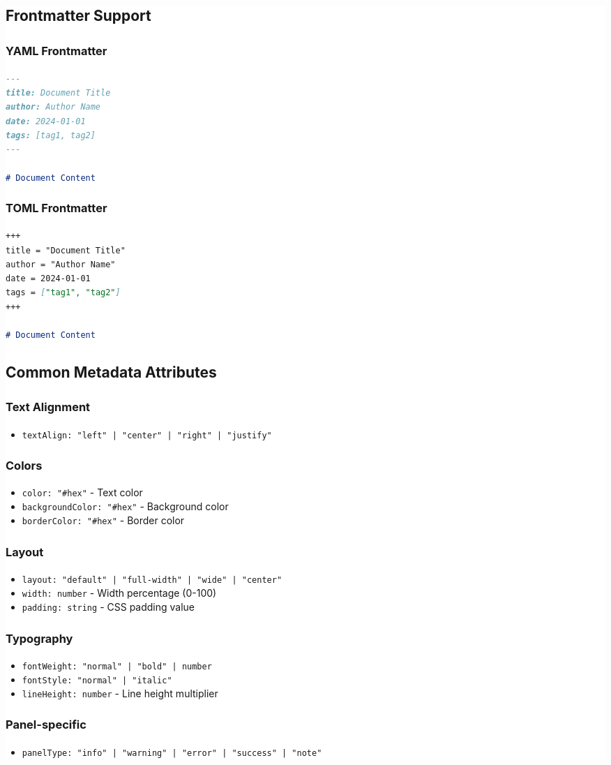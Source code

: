 ## Frontmatter Support

### YAML Frontmatter
```markdown
---
title: Document Title
author: Author Name
date: 2024-01-01
tags: [tag1, tag2]
---

# Document Content
```

### TOML Frontmatter
```markdown
+++
title = "Document Title"
author = "Author Name"
date = 2024-01-01
tags = ["tag1", "tag2"]
+++

# Document Content
```

## Common Metadata Attributes

### Text Alignment
- `textAlign: "left" | "center" | "right" | "justify"`

### Colors
- `color: "#hex"` - Text color
- `backgroundColor: "#hex"` - Background color
- `borderColor: "#hex"` - Border color

### Layout
- `layout: "default" | "full-width" | "wide" | "center"`
- `width: number` - Width percentage (0-100)
- `padding: string` - CSS padding value

### Typography
- `fontWeight: "normal" | "bold" | number`
- `fontStyle: "normal" | "italic"`
- `lineHeight: number` - Line height multiplier

### Panel-specific
- `panelType: "info" | "warning" | "error" | "success" | "note"`


[reference-id]: https://example.com
[1]: https://another-example.com "Optional Title"